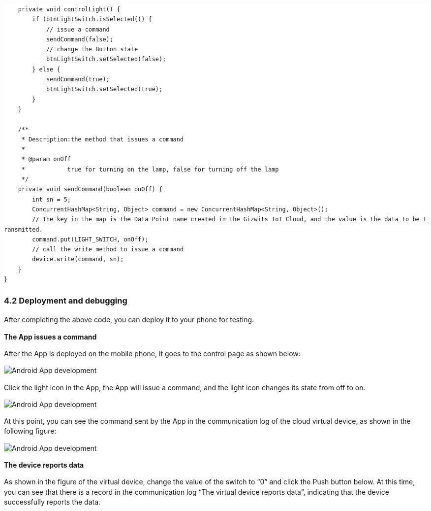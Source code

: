 ```
	private void controlLight() {
		if (btnLightSwitch.isSelected()) {
			// issue a command
			sendCommand(false);
			// change the Button state
			btnLightSwitch.setSelected(false);
		} else {
			sendCommand(true);
			btnLightSwitch.setSelected(true);
		}
	}

	/**
	 * Description:the method that issues a command
	 * 
	 * @param onOff
	 *            true for turning on the lamp, false for turning off the lamp
	 */
	private void sendCommand(boolean onOff) {
		int sn = 5;
		ConcurrentHashMap<String, Object> command = new ConcurrentHashMap<String, Object>();
		// The key in the map is the Data Point name created in the Gizwits IoT Cloud, and the value is the data to be transmitted.
		command.put(LIGHT_SWITCH, onOff);
		// call the write method to issue a command
		device.write(command, sn);
	}
}
```

### 4.2 Deployment and debugging

After completing the above code, you can deploy it to your phone for testing.

__The App issues a command__

After the App is deployed on the mobile phone, it goes to the control page as shown below:

![Android App development](/assets/en-us/AppDev/AppFrame/android/quickstart/36.png)

Click the light icon in the App, the App will issue a command, and the light icon changes its state from off to on.

![Android App development](/assets/en-us/AppDev/AppFrame/android/quickstart/37.png)

At this point, you can see the command sent by the App in the communication log of the cloud virtual device, as shown in the following figure:

![Android App development](/assets/en-us/AppDev/AppFrame/android/quickstart/38.png)

__The device reports data__

As shown in the figure of the virtual device, change the value of the switch to “0” and click the Push button below. At this time, you can see that there is a record in the communication log “The virtual device reports data”, indicating that the device successfully reports the data.
